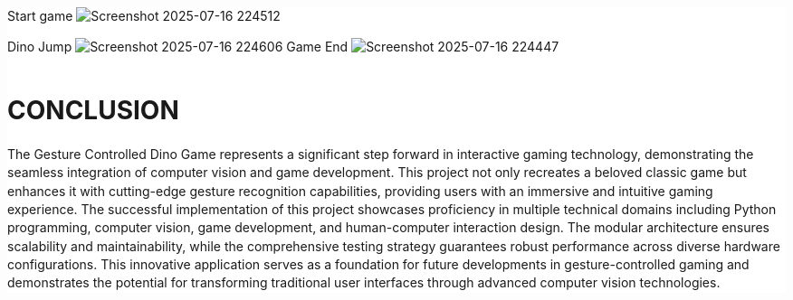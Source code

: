  
Start game 
<img width="1872" height="977" alt="Screenshot 2025-07-16 224512" src="https://github.com/user-attachments/assets/25289ca9-9de7-4b12-8d9a-9c76883ebf66" />

Dino Jump 
<img width="1861" height="978" alt="Screenshot 2025-07-16 224606" src="https://github.com/user-attachments/assets/5d483630-99ad-4d5a-af3f-e548de6c773c" />
Game End
<img width="1886" height="979" alt="Screenshot 2025-07-16 224447" src="https://github.com/user-attachments/assets/2121fdb5-5616-4c75-b2ba-2266c89d1757" />

#  CONCLUSION
The Gesture Controlled Dino Game represents a significant step forward in interactive gaming technology, demonstrating the seamless integration of computer vision and game development. This project not only recreates a beloved classic game but enhances it with cutting-edge gesture recognition capabilities, providing users with an immersive and intuitive gaming experience.
The successful implementation of this project showcases proficiency in multiple technical domains including Python programming, computer vision, game development, and human-computer interaction design. The modular architecture ensures scalability and maintainability, while the comprehensive testing strategy guarantees robust performance across diverse hardware configurations.
This innovative application serves as a foundation for future developments in gesture-controlled gaming and demonstrates the potential for transforming traditional user interfaces through advanced computer vision technologies.



 
